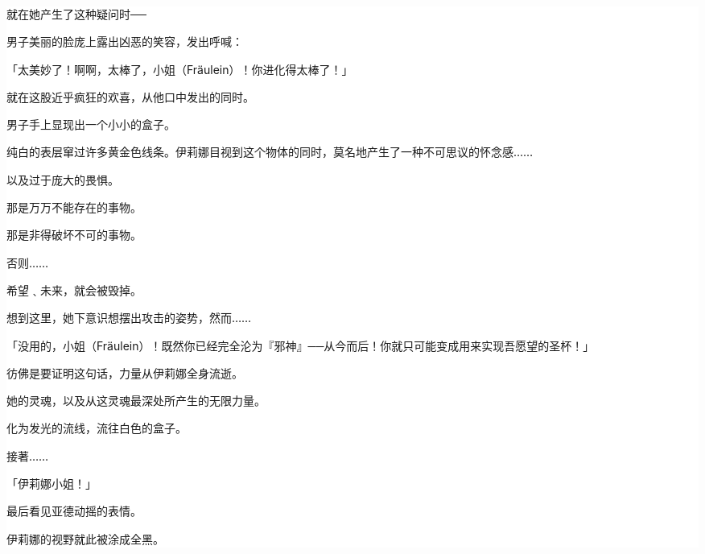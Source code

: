 就在她产生了这种疑问时──

男子美丽的脸庞上露出凶恶的笑容，发出呼喊：

「太美妙了！啊啊，太棒了，小姐（Fräulein）！你进化得太棒了！」

就在这股近乎疯狂的欢喜，从他口中发出的同时。

男子手上显现出一个小小的盒子。

纯白的表层窜过许多黄金色线条。伊莉娜目视到这个物体的同时，莫名地产生了一种不可思议的怀念感……

以及过于庞大的畏惧。

那是万万不能存在的事物。

那是非得破坏不可的事物。

否则……

希望﹑未来，就会被毁掉。

想到这里，她下意识想摆出攻击的姿势，然而……

「没用的，小姐（Fräulein）！既然你已经完全沦为『邪神』──从今而后！你就只可能变成用来实现吾愿望的圣杯！」

彷佛是要证明这句话，力量从伊莉娜全身流逝。

她的灵魂，以及从这灵魂最深处所产生的无限力量。

化为发光的流线，流往白色的盒子。

接著……

「伊莉娜小姐！」

最后看见亚德动摇的表情。

伊莉娜的视野就此被涂成全黑。

